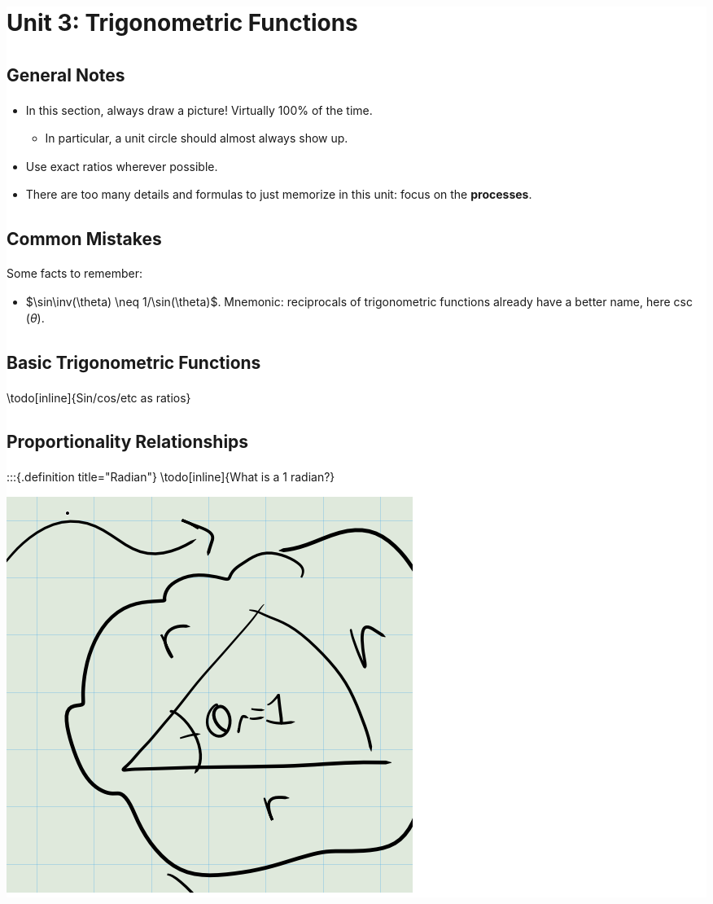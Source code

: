 # Unit 3: Trigonometric Functions

## General Notes

- In this section, always draw a picture! 
  Virtually 100% of the time.

  - In particular, a unit circle should almost always show up.

- Use exact ratios wherever possible.

- There are too many details and formulas to just memorize in this unit: focus on the **processes**.


## Common Mistakes

Some facts to remember:

- $\sin\inv(\theta) \neq 1/\sin(\theta)$.
  Mnemonic: reciprocals of trigonometric functions already have a better name, here $\csc(\theta)$.

## Basic Trigonometric Functions

\todo[inline]{Sin/cos/etc as ratios}




## Proportionality Relationships

:::{.definition title="Radian"}
\todo[inline]{What is a 1 radian?}

![image_2021-04-18-21-51-59](figures/image_2021-04-18-21-51-59.png)
